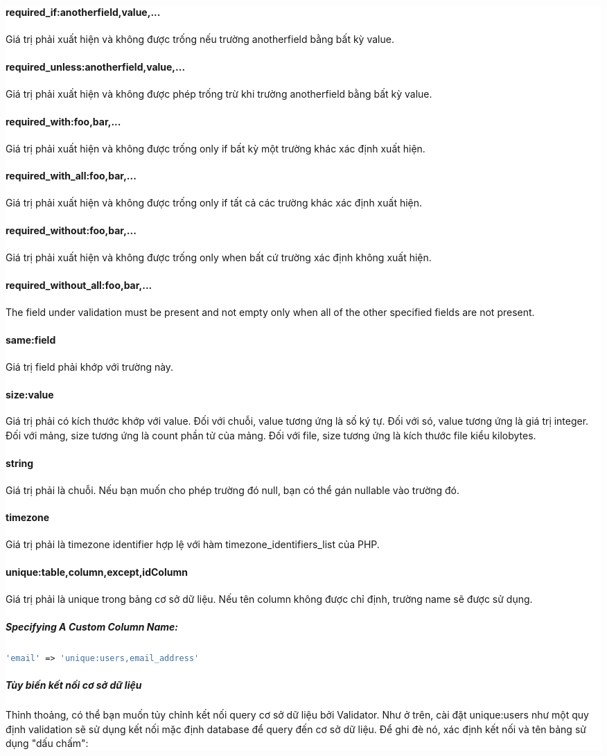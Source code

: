 #### required_if:anotherfield,value,...

Giá trị phải xuất hiện và không được trống nếu trường anotherfield bằng bất kỳ value.

#### required_unless:anotherfield,value,...

Giá trị phải xuất hiện và không được phép trống trừ khi trường anotherfield bằng bất kỳ value.

#### required_with:foo,bar,...

Giá trị phải xuất hiện và không được trống only if bất kỳ một trường khác xác định xuất hiện.

#### required_with_all:foo,bar,...

Giá trị phải xuất hiện và không được trống only if tất cả các trường khác xác định xuất hiện.

#### required_without:foo,bar,...

Giá trị phải xuất hiện và không được trống only when bất cứ trường xác định không xuất hiện.

#### required_without_all:foo,bar,...

The field under validation must be present and not empty only when all of the other specified fields are not present.

#### same:field

Giá trị field phải khớp với trường này.

#### size:value

Giá trị phải có kích thước khớp với value. Đối với chuỗi, value tương ứng là số ký tự. Đối với só, value tương ứng là giá trị integer. Đối với mảng, size tương ứng là count phần tử của mảng. Đối với file, size tương ứng là kích thước file kiểu kilobytes.

#### string

Giá trị phải là chuỗi. Nếu bạn muốn cho phép trường đó null, bạn có thể gán nullable vào trường đó.

#### timezone

Giá trị phải là timezone identifier hợp lệ với hàm timezone_identifiers_list của PHP.

#### unique:table,column,except,idColumn

Giá trị phải là unique trong bảng cơ sở dữ liệu. Nếu tên  column không được chỉ định, trường name sẽ được sử dụng.

##### Specifying A Custom Column Name:

```php
'email' => 'unique:users,email_address'
```

##### Tùy biến kết nối cơ sở dữ liệu

Thỉnh thoảng, có thể bạn muốn tủy chỉnh kết nối query cơ sở dữ liệu bởi Validator. Như ở trên, cài đặt unique:users như một quy định validation sẽ sử dụng kết nối mặc định database để query đến cơ sở dữ liệu. Để ghi đè nó, xác định kết nối và tên bảng sử dụng "dấu chấm":
